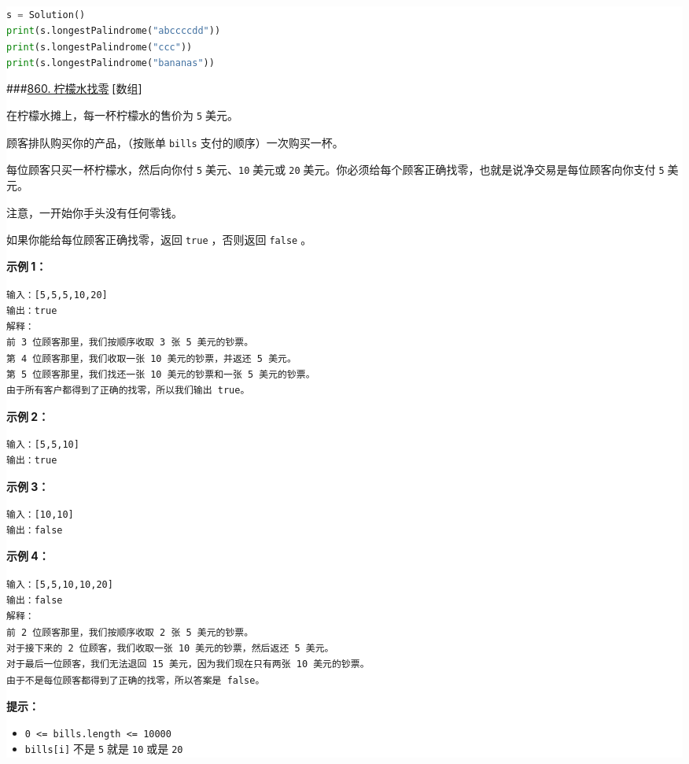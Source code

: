 ```python
s = Solution()
print(s.longestPalindrome("abccccdd"))
print(s.longestPalindrome("ccc"))
print(s.longestPalindrome("bananas"))
```

###[860. 柠檬水找零](https://leetcode-cn.com/problems/lemonade-change/) [数组]

在柠檬水摊上，每一杯柠檬水的售价为 `5` 美元。

顾客排队购买你的产品，（按账单 `bills` 支付的顺序）一次购买一杯。

每位顾客只买一杯柠檬水，然后向你付 `5` 美元、`10` 美元或 `20` 美元。你必须给每个顾客正确找零，也就是说净交易是每位顾客向你支付 `5` 美元。

注意，一开始你手头没有任何零钱。

如果你能给每位顾客正确找零，返回 `true` ，否则返回 `false` 。

**示例 1：**

```
输入：[5,5,5,10,20]
输出：true
解释：
前 3 位顾客那里，我们按顺序收取 3 张 5 美元的钞票。
第 4 位顾客那里，我们收取一张 10 美元的钞票，并返还 5 美元。
第 5 位顾客那里，我们找还一张 10 美元的钞票和一张 5 美元的钞票。
由于所有客户都得到了正确的找零，所以我们输出 true。
```

**示例 2：**

```
输入：[5,5,10]
输出：true
```

**示例 3：**

```
输入：[10,10]
输出：false
```

**示例 4：**

```
输入：[5,5,10,10,20]
输出：false
解释：
前 2 位顾客那里，我们按顺序收取 2 张 5 美元的钞票。
对于接下来的 2 位顾客，我们收取一张 10 美元的钞票，然后返还 5 美元。
对于最后一位顾客，我们无法退回 15 美元，因为我们现在只有两张 10 美元的钞票。
由于不是每位顾客都得到了正确的找零，所以答案是 false。
```

**提示：**

- `0 <= bills.length <= 10000`
- `bills[i]` 不是 `5` 就是 `10` 或是 `20` 
